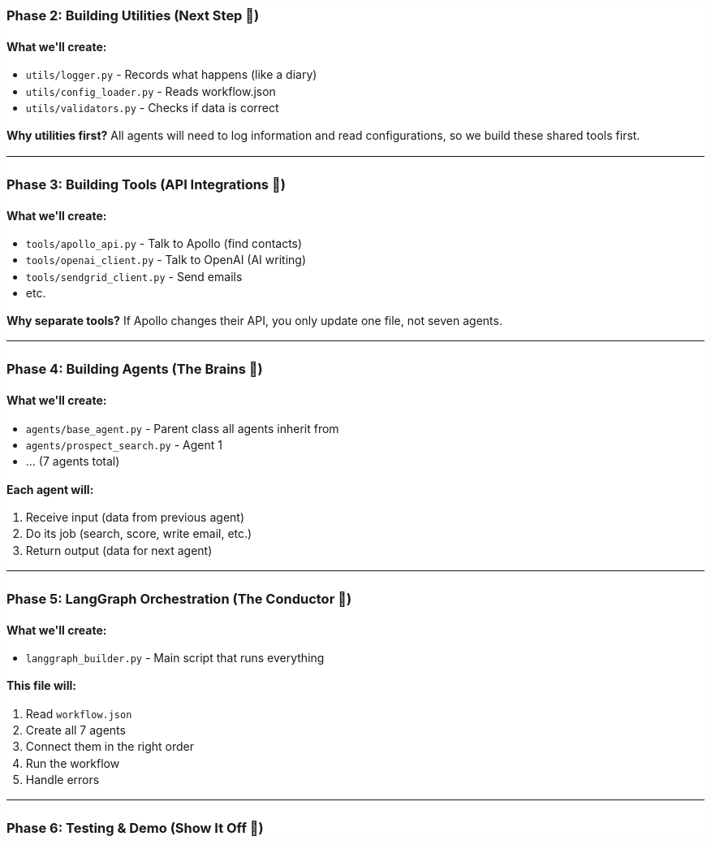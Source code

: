 ### Phase 2: Building Utilities (Next Step 🔧)

**What we'll create:**
- `utils/logger.py` - Records what happens (like a diary)
- `utils/config_loader.py` - Reads workflow.json
- `utils/validators.py` - Checks if data is correct

**Why utilities first?**
All agents will need to log information and read configurations, so we build these shared tools first.

---

### Phase 3: Building Tools (API Integrations 🔌)

**What we'll create:**
- `tools/apollo_api.py` - Talk to Apollo (find contacts)
- `tools/openai_client.py` - Talk to OpenAI (AI writing)
- `tools/sendgrid_client.py` - Send emails
- etc.

**Why separate tools?**
If Apollo changes their API, you only update one file, not seven agents.

---

### Phase 4: Building Agents (The Brains 🧠)

**What we'll create:**
- `agents/base_agent.py` - Parent class all agents inherit from
- `agents/prospect_search.py` - Agent 1
- ... (7 agents total)

**Each agent will:**
1. Receive input (data from previous agent)
2. Do its job (search, score, write email, etc.)
3. Return output (data for next agent)

---

### Phase 5: LangGraph Orchestration (The Conductor 🎼)

**What we'll create:**
- `langgraph_builder.py` - Main script that runs everything

**This file will:**
1. Read `workflow.json`
2. Create all 7 agents
3. Connect them in the right order
4. Run the workflow
5. Handle errors

---

### Phase 6: Testing & Demo (Show It Off 🎥)
